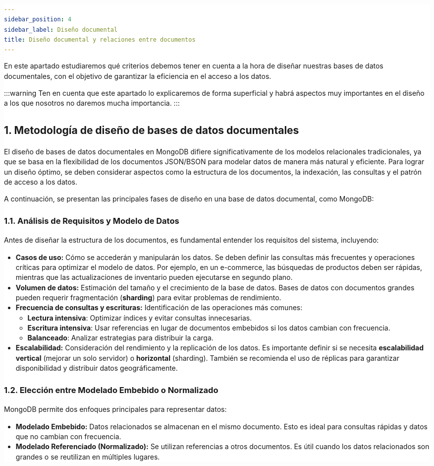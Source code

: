 ```yaml
---
sidebar_position: 4
sidebar_label: Diseño documental
title: Diseño documental y relaciones entre documentos
---
```


<div class="justify-text">

En este apartado estudiaremos qué criterios debemos tener en cuenta a la hora de diseñar nuestras bases de datos documentales, con el objetivo de garantizar la eficiencia en el acceso a los datos.

:::warning
Ten en cuenta que este apartado lo explicaremos de forma superficial y habrá aspectos muy importantes en el diseño a los que nosotros no daremos mucha importancia.
:::

## 1. Metodología de diseño de bases de datos documentales

El diseño de bases de datos documentales en MongoDB difiere significativamente de los modelos relacionales tradicionales, ya que se basa en la flexibilidad de los documentos JSON/BSON para modelar datos de manera más natural y eficiente. Para lograr un diseño óptimo, se deben considerar aspectos como la estructura de los documentos, la indexación, las consultas y el patrón de acceso a los datos.

A continuación, se presentan las principales fases de diseño en una base de datos documental, como MongoDB:

### 1.1. Análisis de Requisitos y Modelo de Datos
Antes de diseñar la estructura de los documentos, es fundamental entender los requisitos del sistema, incluyendo:
- **Casos de uso:** Cómo se accederán y manipularán los datos. Se deben definir las consultas más frecuentes y operaciones críticas para optimizar el modelo de datos. Por ejemplo, en un e-commerce, las búsquedas de productos deben ser rápidas, mientras que las actualizaciones de inventario pueden ejecutarse en segundo plano.
- **Volumen de datos:** Estimación del tamaño y el crecimiento de la base de datos. Bases de datos con documentos grandes pueden requerir fragmentación (**sharding**) para evitar problemas de rendimiento.
- **Frecuencia de consultas y escrituras:** Identificación de las operaciones más comunes:
    - **Lectura intensiva**: Optimizar índices y evitar consultas innecesarias.
    - **Escritura intensiva**: Usar referencias en lugar de documentos embebidos si los datos cambian con frecuencia.
    - **Balanceado**: Analizar estrategias para distribuir la carga.
- **Escalabilidad:** Consideración del rendimiento y la replicación de los datos. Es importante definir si se necesita **escalabilidad vertical** (mejorar un solo servidor) o **horizontal** (sharding). También se recomienda el uso de réplicas para garantizar disponibilidad y distribuir datos geográficamente.

### 1.2. Elección entre Modelado Embebido o Normalizado
MongoDB permite dos enfoques principales para representar datos:
- **Modelado Embebido:** Datos relacionados se almacenan en el mismo documento. Esto es ideal para consultas rápidas y datos que no cambian con frecuencia.
- **Modelado Referenciado (Normalizado):** Se utilizan referencias a otros documentos. Es útil cuando los datos relacionados son grandes o se reutilizan en múltiples lugares.

